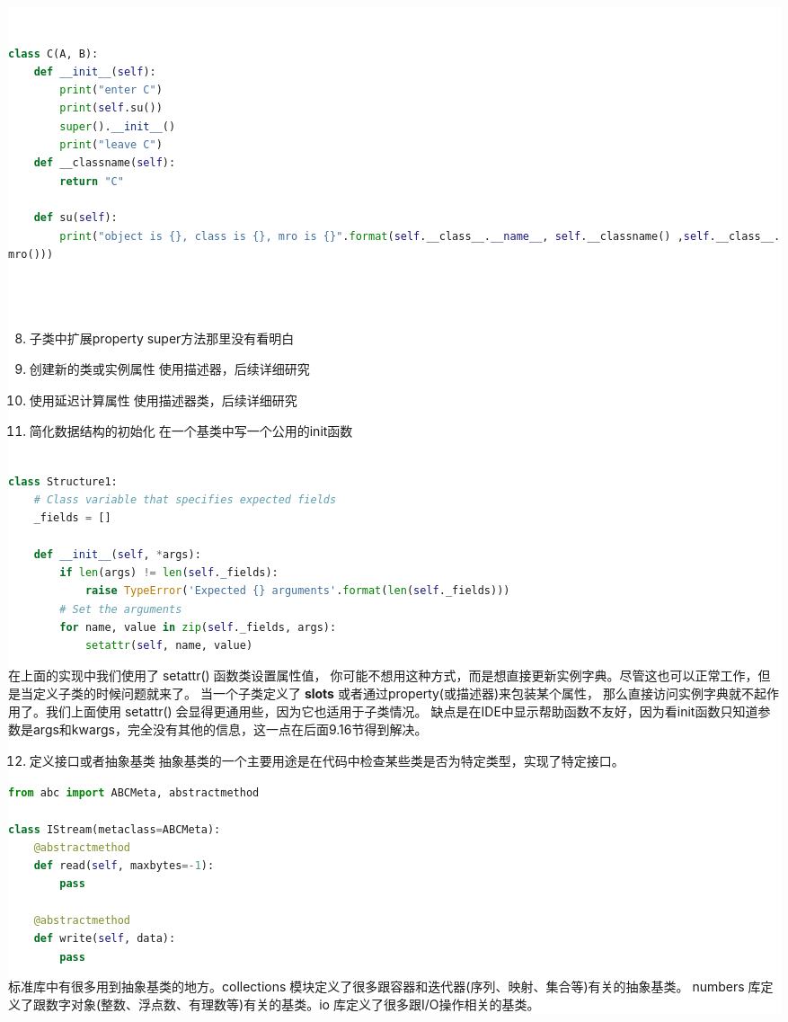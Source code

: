 ```python
  

class C(A, B):
    def __init__(self):
        print("enter C")
        print(self.su())
        super().__init__()
        print("leave C")
    def __classname(self):
        return "C"
    
    def su(self):
        print("object is {}, class is {}, mro is {}".format(self.__class__.__name__, self.__classname() ,self.__class__.mro()))
        
    
        
```

8. 子类中扩展property
super方法那里没有看明白

9. 创建新的类或实例属性
使用描述器，后续详细研究

10. 使用延迟计算属性
使用描述器类，后续详细研究

11. 简化数据结构的初始化
在一个基类中写一个公用的init函数
```python

class Structure1:
    # Class variable that specifies expected fields
    _fields = []

    def __init__(self, *args):
        if len(args) != len(self._fields):
            raise TypeError('Expected {} arguments'.format(len(self._fields)))
        # Set the arguments
        for name, value in zip(self._fields, args):
            setattr(self, name, value)
```
在上面的实现中我们使用了 setattr() 函数类设置属性值， 你可能不想用这种方式，而是想直接更新实例字典。尽管这也可以正常工作，但是当定义子类的时候问题就来了。 当一个子类定义了 __slots__ 或者通过property(或描述器)来包装某个属性， 那么直接访问实例字典就不起作用了。我们上面使用 setattr() 会显得更通用些，因为它也适用于子类情况。
缺点是在IDE中显示帮助函数不友好，因为看init函数只知道参数是args和kwargs，完全没有其他的信息，这一点在后面9.16节得到解决。

12. 定义接口或者抽象基类
抽象基类的一个主要用途是在代码中检查某些类是否为特定类型，实现了特定接口。
```python
from abc import ABCMeta, abstractmethod

class IStream(metaclass=ABCMeta):
    @abstractmethod
    def read(self, maxbytes=-1):
        pass

    @abstractmethod
    def write(self, data):
        pass
```
标准库中有很多用到抽象基类的地方。collections 模块定义了很多跟容器和迭代器(序列、映射、集合等)有关的抽象基类。 numbers 库定义了跟数字对象(整数、浮点数、有理数等)有关的基类。io 库定义了很多跟I/O操作相关的基类。
